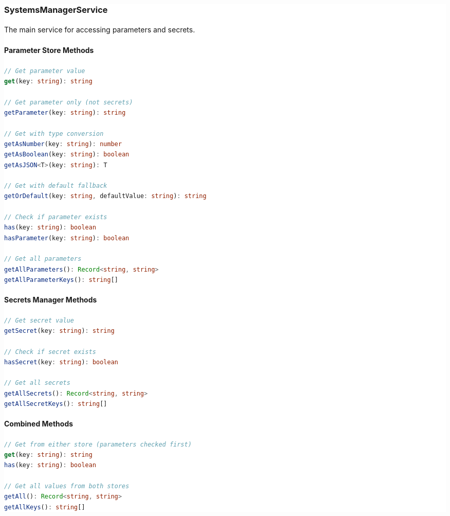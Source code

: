 ### SystemsManagerService

The main service for accessing parameters and secrets.

#### Parameter Store Methods

```typescript
// Get parameter value
get(key: string): string

// Get parameter only (not secrets)
getParameter(key: string): string

// Get with type conversion
getAsNumber(key: string): number
getAsBoolean(key: string): boolean
getAsJSON<T>(key: string): T

// Get with default fallback
getOrDefault(key: string, defaultValue: string): string

// Check if parameter exists
has(key: string): boolean
hasParameter(key: string): boolean

// Get all parameters
getAllParameters(): Record<string, string>
getAllParameterKeys(): string[]
```

#### Secrets Manager Methods

```typescript
// Get secret value
getSecret(key: string): string

// Check if secret exists
hasSecret(key: string): boolean

// Get all secrets
getAllSecrets(): Record<string, string>
getAllSecretKeys(): string[]
```

#### Combined Methods

```typescript
// Get from either store (parameters checked first)
get(key: string): string
has(key: string): boolean

// Get all values from both stores
getAll(): Record<string, string>
getAllKeys(): string[]
```
